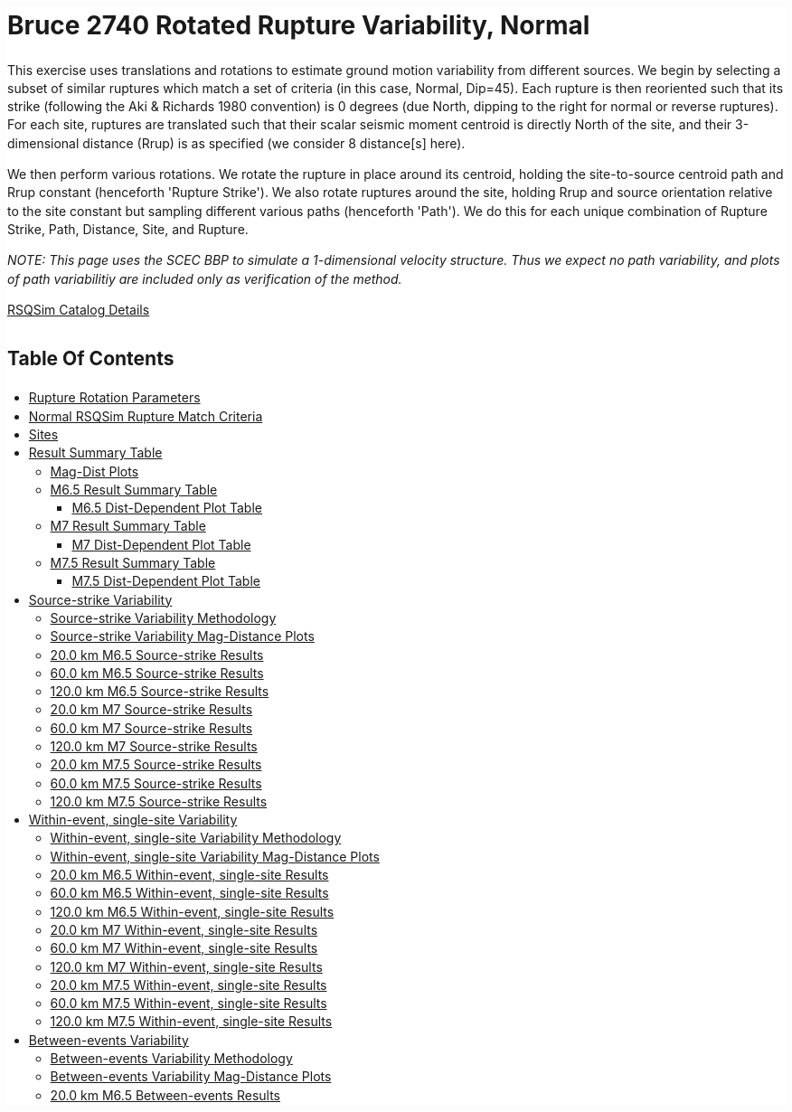 # Bruce 2740 Rotated Rupture Variability, Normal

This exercise uses translations and rotations to estimate ground motion variability from different sources. We begin by selecting a subset of similar ruptures which match a set of criteria (in this case, Normal, Dip=45). Each rupture is then reoriented such that its strike (following the Aki & Richards 1980 convention) is 0 degrees (due North, dipping to the right for normal or reverse ruptures). For each site, ruptures are translated such that their scalar seismic moment centroid is directly North of the site, and their 3-dimensional distance (Rrup) is as specified (we consider 8 distance[s] here).

We then  perform various rotations. We rotate the rupture in place around its centroid, holding the site-to-source centroid path and Rrup constant (henceforth 'Rupture Strike'). We also rotate ruptures around the site, holding Rrup and source orientation relative to the site constant but sampling different various paths (henceforth 'Path'). We do this for each unique combination of Rupture Strike, Path, Distance, Site, and Rupture.

*NOTE: This page uses the SCEC BBP to simulate a 1-dimensional velocity structure. Thus we expect no path variability, and plots of path variabilitiy are included only as verification of the method.*

[RSQSim Catalog Details](../#bruce-2740)

## Table Of Contents
* [Rupture Rotation Parameters](#rupture-rotation-parameters)
* [Normal RSQSim Rupture Match Criteria](#normal-rsqsim-rupture-match-criteria)
* [Sites](#sites)
* [Result Summary Table](#result-summary-table)
  * [Mag-Dist Plots](#mag-dist-plots)
  * [M6.5 Result Summary Table](#m65-result-summary-table)
    * [M6.5 Dist-Dependent Plot Table](#m65-dist-dependent-plot-table)
  * [M7 Result Summary Table](#m7-result-summary-table)
    * [M7 Dist-Dependent Plot Table](#m7-dist-dependent-plot-table)
  * [M7.5 Result Summary Table](#m75-result-summary-table)
    * [M7.5 Dist-Dependent Plot Table](#m75-dist-dependent-plot-table)
* [Source-strike Variability](#source-strike-variability)
  * [Source-strike Variability Methodology](#source-strike-variability-methodology)
  * [Source-strike Variability Mag-Distance Plots](#source-strike-variability-mag-distance-plots)
  * [20.0 km M6.5 Source-strike Results](#200-km-m65-source-strike-results)
  * [60.0 km M6.5 Source-strike Results](#600-km-m65-source-strike-results)
  * [120.0 km M6.5 Source-strike Results](#1200-km-m65-source-strike-results)
  * [20.0 km M7 Source-strike Results](#200-km-m7-source-strike-results)
  * [60.0 km M7 Source-strike Results](#600-km-m7-source-strike-results)
  * [120.0 km M7 Source-strike Results](#1200-km-m7-source-strike-results)
  * [20.0 km M7.5 Source-strike Results](#200-km-m75-source-strike-results)
  * [60.0 km M7.5 Source-strike Results](#600-km-m75-source-strike-results)
  * [120.0 km M7.5 Source-strike Results](#1200-km-m75-source-strike-results)
* [Within-event, single-site Variability](#within-event-single-site-variability)
  * [Within-event, single-site Variability Methodology](#within-event-single-site-variability-methodology)
  * [Within-event, single-site Variability Mag-Distance Plots](#within-event-single-site-variability-mag-distance-plots)
  * [20.0 km M6.5 Within-event, single-site Results](#200-km-m65-within-event-single-site-results)
  * [60.0 km M6.5 Within-event, single-site Results](#600-km-m65-within-event-single-site-results)
  * [120.0 km M6.5 Within-event, single-site Results](#1200-km-m65-within-event-single-site-results)
  * [20.0 km M7 Within-event, single-site Results](#200-km-m7-within-event-single-site-results)
  * [60.0 km M7 Within-event, single-site Results](#600-km-m7-within-event-single-site-results)
  * [120.0 km M7 Within-event, single-site Results](#1200-km-m7-within-event-single-site-results)
  * [20.0 km M7.5 Within-event, single-site Results](#200-km-m75-within-event-single-site-results)
  * [60.0 km M7.5 Within-event, single-site Results](#600-km-m75-within-event-single-site-results)
  * [120.0 km M7.5 Within-event, single-site Results](#1200-km-m75-within-event-single-site-results)
* [Between-events Variability](#between-events-variability)
  * [Between-events Variability Methodology](#between-events-variability-methodology)
  * [Between-events Variability Mag-Distance Plots](#between-events-variability-mag-distance-plots)
  * [20.0 km M6.5 Between-events Results](#200-km-m65-between-events-results)